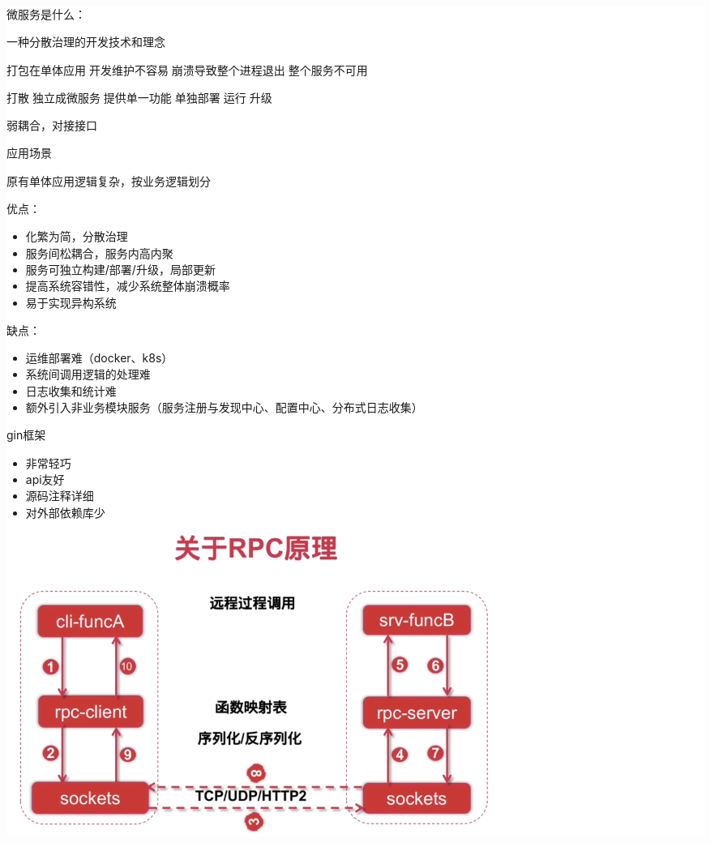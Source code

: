 微服务是什么：

一种分散治理的开发技术和理念

打包在单体应用 开发维护不容易 崩溃导致整个进程退出 整个服务不可用

打散 独立成微服务 提供单一功能 单独部署 运行 升级

弱耦合，对接接口



应用场景

原有单体应用逻辑复杂，按业务逻辑划分

优点：

- 化繁为简，分散治理
- 服务间松耦合，服务内高内聚
- 服务可独立构建/部署/升级，局部更新
- 提高系统容错性，减少系统整体崩溃概率
- 易于实现异构系统

缺点：

- 运维部署难（docker、k8s）
- 系统间调用逻辑的处理难
- 日志收集和统计难
- 额外引入非业务模块服务（服务注册与发现中心、配置中心、分布式日志收集）



gin框架

- 非常轻巧
- api友好
- 源码注释详细
- 对外部依赖库少

![image-20240327201504555](temp/image-20240327201504555.png)
